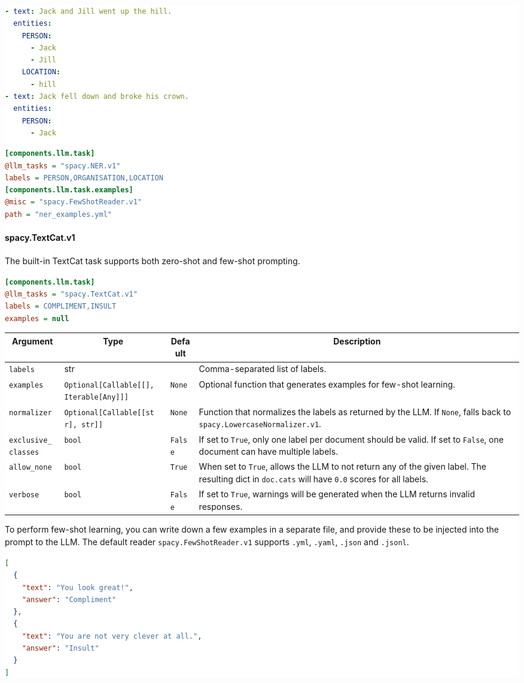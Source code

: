 ```yaml
- text: Jack and Jill went up the hill.
  entities:
    PERSON:
      - Jack
      - Jill
    LOCATION:
      - hill
- text: Jack fell down and broke his crown.
  entities:
    PERSON:
      - Jack
```

```ini
[components.llm.task]
@llm_tasks = "spacy.NER.v1"
labels = PERSON,ORGANISATION,LOCATION
[components.llm.task.examples]
@misc = "spacy.FewShotReader.v1"
path = "ner_examples.yml"
```

#### spacy.TextCat.v1

The built-in TextCat task supports both zero-shot and few-shot prompting.

```ini
[components.llm.task]
@llm_tasks = "spacy.TextCat.v1"
labels = COMPLIMENT,INSULT
examples = null
```

| Argument            | Type                                    | Default | Description                                                                                                                                      |
| ------------------- | --------------------------------------- | ------- | ------------------------------------------------------------------------------------------------------------------------------------------------ |
| `labels`            | str                                     |         | Comma-separated list of labels.                                                                                                                  |
| `examples`          | `Optional[Callable[[], Iterable[Any]]]` | `None`  | Optional function that generates examples for few-shot learning.                                                                                 |
| `normalizer`        | `Optional[Callable[[str], str]]`        | `None`  | Function that normalizes the labels as returned by the LLM. If `None`, falls back to `spacy.LowercaseNormalizer.v1`.                             |
| `exclusive_classes` | `bool`                                  | `False` | If set to `True`, only one label per document should be valid. If set to `False`, one document can have multiple labels.                         |
| `allow_none`        | `bool`                                  | `True`  | When set to `True`, allows the LLM to not return any of the given label. The resulting dict in `doc.cats` will have `0.0` scores for all labels. |
| `verbose`           | `bool`                                  | `False` | If set to `True`, warnings will be generated when the LLM returns invalid responses.                                                             |

To perform few-shot learning, you can write down a few examples in a separate file, and provide these to be injected into the prompt to the LLM.
The default reader `spacy.FewShotReader.v1` supports `.yml`, `.yaml`, `.json` and `.jsonl`.

```json
[
  {
    "text": "You look great!",
    "answer": "Compliment"
  },
  {
    "text": "You are not very clever at all.",
    "answer": "Insult"
  }
]
```
